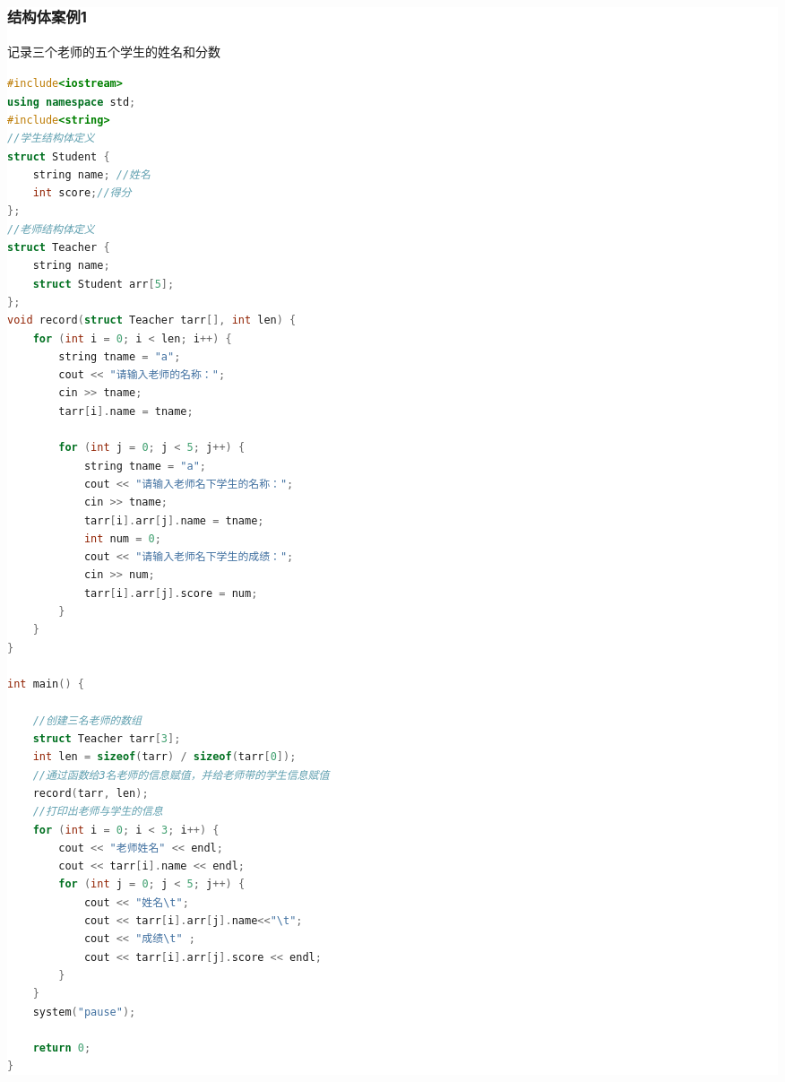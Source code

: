 ### 结构体案例1

记录三个老师的五个学生的姓名和分数

```c++
#include<iostream>
using namespace std;
#include<string>
//学生结构体定义
struct Student {
	string name; //姓名
	int score;//得分
};
//老师结构体定义
struct Teacher {
	string name;
	struct Student arr[5];
};
void record(struct Teacher tarr[], int len) {
	for (int i = 0; i < len; i++) {
		string tname = "a";
		cout << "请输入老师的名称：";
		cin >> tname;
		tarr[i].name = tname;

		for (int j = 0; j < 5; j++) {
			string tname = "a";
			cout << "请输入老师名下学生的名称：";
			cin >> tname;
			tarr[i].arr[j].name = tname;
			int num = 0;
			cout << "请输入老师名下学生的成绩：";
			cin >> num;
			tarr[i].arr[j].score = num;
		}
	}
}

int main() {

	//创建三名老师的数组
	struct Teacher tarr[3];
	int len = sizeof(tarr) / sizeof(tarr[0]);
	//通过函数给3名老师的信息赋值，并给老师带的学生信息赋值
	record(tarr, len);
	//打印出老师与学生的信息
	for (int i = 0; i < 3; i++) {
		cout << "老师姓名" << endl;
		cout << tarr[i].name << endl;
		for (int j = 0; j < 5; j++) {
			cout << "姓名\t";
			cout << tarr[i].arr[j].name<<"\t";
			cout << "成绩\t" ;
			cout << tarr[i].arr[j].score << endl;
		}
	}
	system("pause");

	return 0;
}
```
